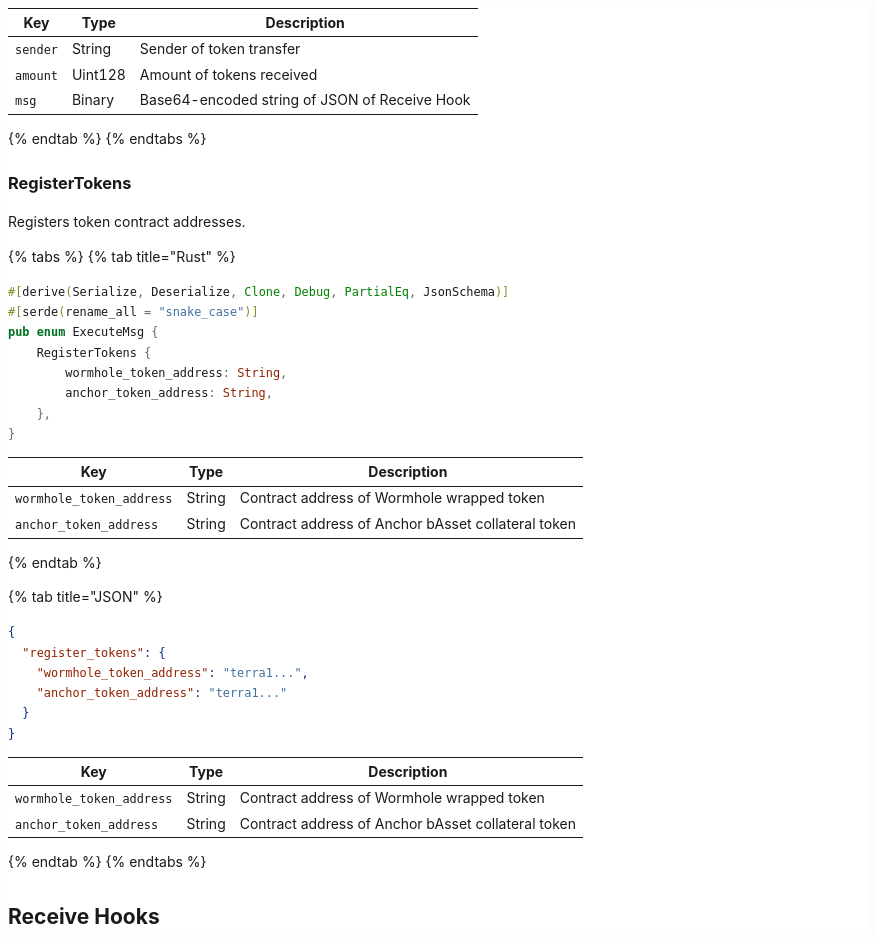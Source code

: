 | Key      | Type    | Description                                   |
| -------- | ------- | --------------------------------------------- |
| `sender` | String  | Sender of token transfer                      |
| `amount` | Uint128 | Amount of tokens received                     |
| `msg`    | Binary  | Base64-encoded string of JSON of Receive Hook |
{% endtab %}
{% endtabs %}

### RegisterTokens

Registers token contract addresses.

{% tabs %}
{% tab title="Rust" %}
```rust
#[derive(Serialize, Deserialize, Clone, Debug, PartialEq, JsonSchema)]
#[serde(rename_all = "snake_case")]
pub enum ExecuteMsg {
    RegisterTokens {
        wormhole_token_address: String,
        anchor_token_address: String,
    },
}
```

| Key                      | Type   | Description                                        |
| ------------------------ | ------ | -------------------------------------------------- |
| `wormhole_token_address` | String | Contract address of Wormhole wrapped token         |
| `anchor_token_address`   | String | Contract address of Anchor bAsset collateral token |
{% endtab %}

{% tab title="JSON" %}
```json
{
  "register_tokens": {
    "wormhole_token_address": "terra1...", 
    "anchor_token_address": "terra1..." 
  }
}
```

| Key                      | Type   | Description                                        |
| ------------------------ | ------ | -------------------------------------------------- |
| `wormhole_token_address` | String | Contract address of Wormhole wrapped token         |
| `anchor_token_address`   | String | Contract address of Anchor bAsset collateral token |
{% endtab %}
{% endtabs %}

## Receive Hooks
